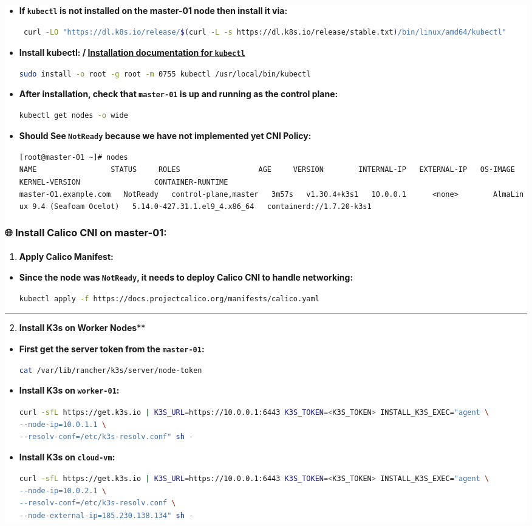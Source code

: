 - **If `kubectl` is not installed on the master-01 node then install it via:**
  
  ```bash
   curl -LO "https://dl.k8s.io/release/$(curl -L -s https://dl.k8s.io/release/stable.txt)/bin/linux/amd64/kubectl"
  ```

- **Install kubectl: / [Installation documentation for `kubectl`](https://kubernetes.io/docs/tasks/tools/install-kubectl-linux/)**
  ```bash
  sudo install -o root -g root -m 0755 kubectl /usr/local/bin/kubectl
  ```

- **After installation, check that `master-01` is up and running as the control plane:**
  ```bash
  kubectl get nodes -o wide
  ```

- **Should See `NotReady` because we have not implemented yet CNI Policy:**
  ```console
  [root@master-01 ~]# nodes
  NAME                 STATUS     ROLES                  AGE     VERSION        INTERNAL-IP   EXTERNAL-IP   OS-IMAGE                         KERNEL-VERSION                 CONTAINER-RUNTIME
  master-01.example.com   NotReady   control-plane,master   3m57s   v1.30.4+k3s1   10.0.0.1      <none>        AlmaLinux 9.4 (Seafoam Ocelot)   5.14.0-427.31.1.el9_4.x86_64   containerd://1.7.20-k3s1
  ```

### **🌐 Install Calico CNI on master-01**:

1. **Apply Calico Manifest:**

- **Since the node was `NotReady`, it needs to deploy Calico CNI to handle networking:**

  ```bash
  kubectl apply -f https://docs.projectcalico.org/manifests/calico.yaml
  ```

---

2. **Install K3s on Worker Nodes****

- **First get the server token from the `master-01`:**

  ```bash
  cat /var/lib/rancher/k3s/server/node-token
  ```

- **Install K3s on `worker-01`:**

  ```bash
  curl -sfL https://get.k3s.io | K3S_URL=https://10.0.0.1:6443 K3S_TOKEN=<K3S_TOKEN> INSTALL_K3S_EXEC="agent \
  --node-ip=10.0.1.1 \
  --resolv-conf=/etc/k3s-resolv.conf" sh -
  ```

- **Install K3s on `cloud-vm`:**

  ```bash
  curl -sfL https://get.k3s.io | K3S_URL=https://10.0.0.1:6443 K3S_TOKEN=<K3S_TOKEN> INSTALL_K3S_EXEC="agent \
  --node-ip=10.0.2.1 \
  --resolv-conf=/etc/k3s-resolv.conf \
  --node-external-ip=185.230.138.134" sh -
  ```
